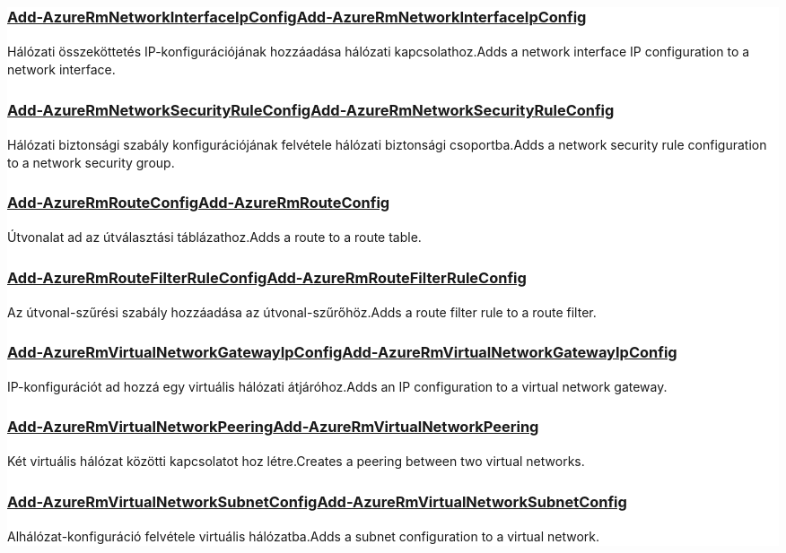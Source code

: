### [<span data-ttu-id="473b5-145">Add-AzureRmNetworkInterfaceIpConfig</span><span class="sxs-lookup"><span data-stu-id="473b5-145">Add-AzureRmNetworkInterfaceIpConfig</span></span>](Add-AzureRmNetworkInterfaceIpConfig.md)
<span data-ttu-id="473b5-146">Hálózati összeköttetés IP-konfigurációjának hozzáadása hálózati kapcsolathoz.</span><span class="sxs-lookup"><span data-stu-id="473b5-146">Adds a network interface IP configuration to a network interface.</span></span>

### [<span data-ttu-id="473b5-147">Add-AzureRmNetworkSecurityRuleConfig</span><span class="sxs-lookup"><span data-stu-id="473b5-147">Add-AzureRmNetworkSecurityRuleConfig</span></span>](Add-AzureRmNetworkSecurityRuleConfig.md)
<span data-ttu-id="473b5-148">Hálózati biztonsági szabály konfigurációjának felvétele hálózati biztonsági csoportba.</span><span class="sxs-lookup"><span data-stu-id="473b5-148">Adds a network security rule configuration to a network security group.</span></span>

### [<span data-ttu-id="473b5-149">Add-AzureRmRouteConfig</span><span class="sxs-lookup"><span data-stu-id="473b5-149">Add-AzureRmRouteConfig</span></span>](Add-AzureRmRouteConfig.md)
<span data-ttu-id="473b5-150">Útvonalat ad az útválasztási táblázathoz.</span><span class="sxs-lookup"><span data-stu-id="473b5-150">Adds a route to a route table.</span></span>

### [<span data-ttu-id="473b5-151">Add-AzureRmRouteFilterRuleConfig</span><span class="sxs-lookup"><span data-stu-id="473b5-151">Add-AzureRmRouteFilterRuleConfig</span></span>](Add-AzureRmRouteFilterRuleConfig.md)
<span data-ttu-id="473b5-152">Az útvonal-szűrési szabály hozzáadása az útvonal-szűrőhöz.</span><span class="sxs-lookup"><span data-stu-id="473b5-152">Adds a route filter rule to a route filter.</span></span>

### [<span data-ttu-id="473b5-153">Add-AzureRmVirtualNetworkGatewayIpConfig</span><span class="sxs-lookup"><span data-stu-id="473b5-153">Add-AzureRmVirtualNetworkGatewayIpConfig</span></span>](Add-AzureRmVirtualNetworkGatewayIpConfig.md)
<span data-ttu-id="473b5-154">IP-konfigurációt ad hozzá egy virtuális hálózati átjáróhoz.</span><span class="sxs-lookup"><span data-stu-id="473b5-154">Adds an IP configuration to a virtual network gateway.</span></span>

### [<span data-ttu-id="473b5-155">Add-AzureRmVirtualNetworkPeering</span><span class="sxs-lookup"><span data-stu-id="473b5-155">Add-AzureRmVirtualNetworkPeering</span></span>](Add-AzureRmVirtualNetworkPeering.md)
<span data-ttu-id="473b5-156">Két virtuális hálózat közötti kapcsolatot hoz létre.</span><span class="sxs-lookup"><span data-stu-id="473b5-156">Creates a peering between two virtual networks.</span></span>

### [<span data-ttu-id="473b5-157">Add-AzureRmVirtualNetworkSubnetConfig</span><span class="sxs-lookup"><span data-stu-id="473b5-157">Add-AzureRmVirtualNetworkSubnetConfig</span></span>](Add-AzureRmVirtualNetworkSubnetConfig.md)
<span data-ttu-id="473b5-158">Alhálózat-konfiguráció felvétele virtuális hálózatba.</span><span class="sxs-lookup"><span data-stu-id="473b5-158">Adds a subnet configuration to a virtual network.</span></span>
